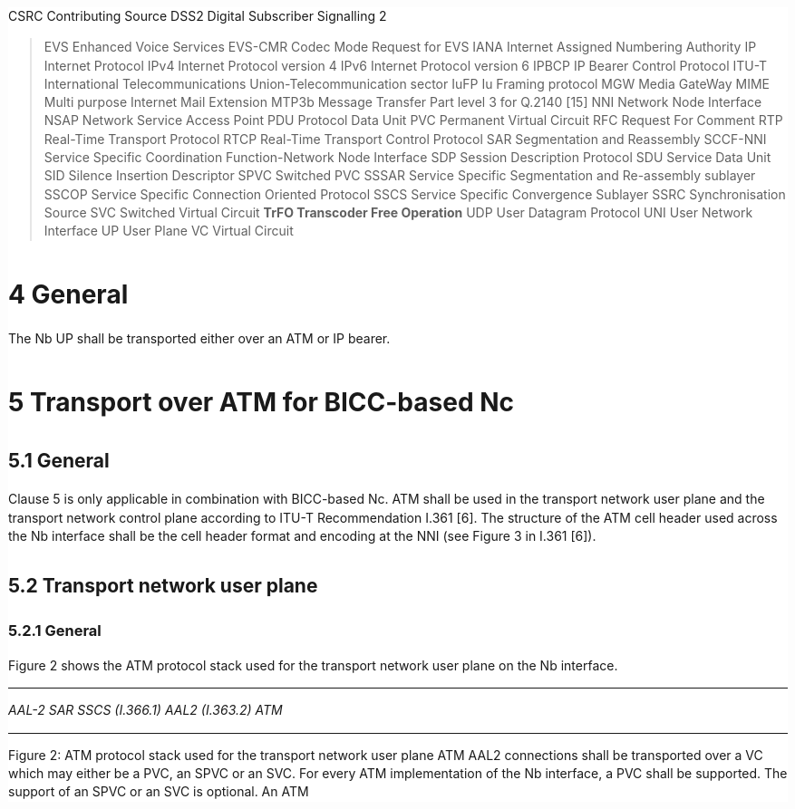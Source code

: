 CSRC Contributing Source
DSS2 Digital Subscriber Signalling 2
> EVS Enhanced Voice Services
EVS-CMR Codec Mode Request for EVS
IANA Internet Assigned Numbering Authority
IP Internet Protocol
IPv4 Internet Protocol version 4
IPv6 Internet Protocol version 6
IPBCP IP Bearer Control Protocol
ITU-T International Telecommunications Union-Telecommunication sector
IuFP Iu Framing protocol
MGW Media GateWay
MIME Multi purpose Internet Mail Extension
MTP3b Message Transfer Part level 3 for Q.2140 [15]
NNI Network Node Interface
NSAP Network Service Access Point
PDU Protocol Data Unit
PVC Permanent Virtual Circuit
RFC Request For Comment
RTP Real-Time Transport Protocol
RTCP Real-Time Transport Control Protocol
SAR Segmentation and Reassembly
SCCF-NNI Service Specific Coordination Function-Network Node Interface
SDP Session Description Protocol
SDU Service Data Unit
SID Silence Insertion Descriptor
SPVC Switched PVC
SSSAR Service Specific Segmentation and Re-assembly sublayer
SSCOP Service Specific Connection Oriented Protocol
SSCS Service Specific Convergence Sublayer
SSRC Synchronisation Source
SVC Switched Virtual Circuit
**TrFO Transcoder Free Operation**
UDP User Datagram Protocol
UNI User Network Interface
UP User Plane
VC Virtual Circuit
# 4 General
The Nb UP shall be transported either over an ATM or IP bearer.
# 5 Transport over ATM for BICC-based Nc
## 5.1 General
Clause 5 is only applicable in combination with BICC-based Nc.
ATM shall be used in the transport network user plane and the transport
network control plane according to ITU-T Recommendation I.361 [6]. The
structure of the ATM cell header used across the Nb interface shall be the
cell header format and encoding at the NNI (see Figure 3 in I.361 [6]).
## 5.2 Transport network user plane
### 5.2.1 General
Figure 2 shows the ATM protocol stack used for the transport network user
plane on the Nb interface.
* * *
_AAL-2 SAR SSCS (I.366.1)_ _AAL2 (I.363.2)_ _ATM_
* * *
Figure 2: ATM protocol stack used for the transport network user plane
ATM AAL2 connections shall be transported over a VC which may either be a PVC,
an SPVC or an SVC. For every ATM implementation of the Nb interface, a PVC
shall be supported. The support of an SPVC or an SVC is optional. An ATM
